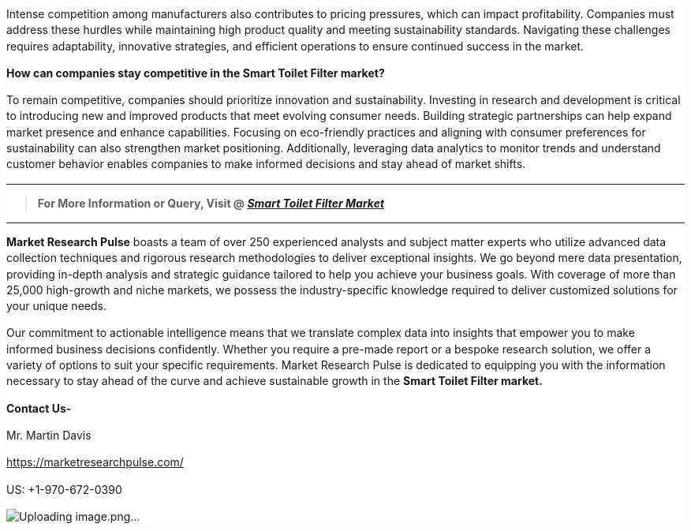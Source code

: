Intense competition among manufacturers also contributes to pricing pressures, which can impact profitability. Companies must address these hurdles while maintaining high product quality and meeting sustainability standards. Navigating these challenges requires adaptability, innovative strategies, and efficient operations to ensure continued success in the market.</p><p><strong>How can companies stay competitive in the Smart Toilet Filter market?</strong></p><p>To remain competitive, companies should prioritize innovation and sustainability. Investing in research and development is critical to introducing new and improved products that meet evolving consumer needs. Building strategic partnerships can help expand market presence and enhance capabilities. Focusing on eco-friendly practices and aligning with consumer preferences for sustainability can also strengthen market positioning. Additionally, leveraging data analytics to monitor trends and understand customer behavior enables companies to make informed decisions and stay ahead of market shifts.</p><hr /><blockquote><p><strong>For More Information or Query, Visit @&nbsp;<em><a href="https://marketresearchpulse.com/report/11673/smart-toilet-filter-market?utm_source=Linkedin&utm_medium=023">Smart Toilet Filter Market</a></em></strong></p></blockquote><hr /><p><strong>Market Research Pulse</strong> boasts a team of over 250 experienced analysts and subject matter experts who utilize advanced data collection techniques and rigorous research methodologies to deliver exceptional insights. We go beyond mere data presentation, providing in-depth analysis and strategic guidance tailored to help you achieve your business goals. With coverage of more than 25,000 high-growth and niche markets, we possess the industry-specific knowledge required to deliver customized solutions for your unique needs.</p><p>Our commitment to actionable intelligence means that we translate complex data into insights that empower you to make informed business decisions confidently. Whether you require a pre-made report or a bespoke research solution, we offer a variety of options to suit your specific requirements. Market Research Pulse is dedicated to equipping you with the information necessary to stay ahead of the curve and achieve sustainable growth in the <strong>Smart Toilet Filter market.</strong></p><p><strong>Contact Us-</strong></p><p>Mr. Martin Davis</p><p>https://marketresearchpulse.com/</p><p>US: +1-970-672-0390</p>
![Uploading image.png…]()
